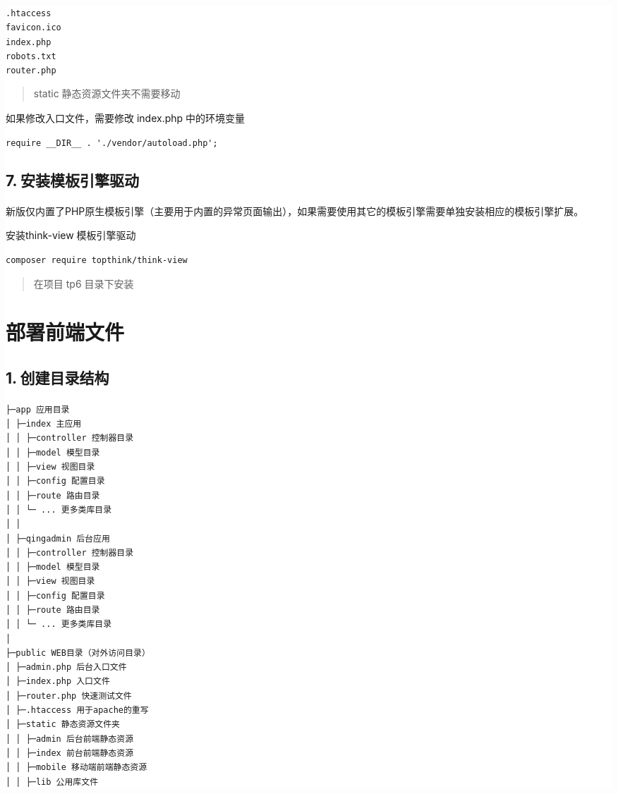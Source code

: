 ~~~
.htaccess
favicon.ico
index.php
robots.txt
router.php
~~~

> static 静态资源文件夹不需要移动



如果修改入口文件，需要修改 index.php 中的环境变量

~~~
require __DIR__ . './vendor/autoload.php';
~~~



## 7. 安装模板引擎驱动

新版仅内置了PHP原生模板引擎（主要用于内置的异常页面输出），如果需要使用其它的模板引擎需要单独安装相应的模板引擎扩展。

安装think-view 模板引擎驱动

~~~
composer require topthink/think-view
~~~

> 在项目 tp6 目录下安装



# 部署前端文件

## 1. 创建目录结构

~~~
├─app 应用目录
│ ├─index 主应用
│ │ ├─controller 控制器目录
│ │ ├─model 模型目录
│ │ ├─view 视图目录
│ │ ├─config 配置目录
│ │ ├─route 路由目录
│ │ └─ ... 更多类库目录
│ │
│ ├─qingadmin 后台应用
│ │ ├─controller 控制器目录
│ │ ├─model 模型目录
│ │ ├─view 视图目录
│ │ ├─config 配置目录
│ │ ├─route 路由目录
│ │ └─ ... 更多类库目录
│
├─public WEB目录（对外访问目录）
│ ├─admin.php 后台入口文件
│ ├─index.php 入口文件
│ ├─router.php 快速测试文件
│ ├─.htaccess 用于apache的重写
│ ├─static 静态资源文件夹
│ │ ├─admin 后台前端静态资源
│ │ ├─index 前台前端静态资源
│ │ ├─mobile 移动端前端静态资源
│ │ ├─lib 公用库文件
~~~
